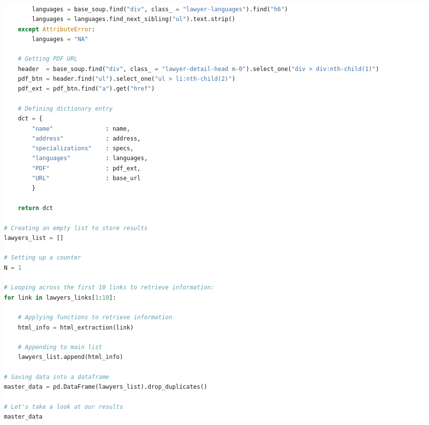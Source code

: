 ```python
        languages = base_soup.find("div", class_ = "lawyer-languages").find("h6")
        languages = languages.find_next_sibling("ul").text.strip()
    except AttributeError:
        languages = "NA"

    # Getting PDF URL
    header  = base_soup.find("div", class_ = "lawyer-detail-head m-0").select_one("div > div:nth-child(1)")
    pdf_btn = header.find("ul").select_one("ul > li:nth-child(2)")
    pdf_ext = pdf_btn.find("a").get("href")

    # Defining dictionary entry
    dct = {
        "name"               : name,
        "address"            : address,
        "specializations"    : specs,
        "languages"          : languages,
        "PDF"                : pdf_ext,
        "URL"                : base_url
        }

    return dct

# Creating an empty list to store results
lawyers_list = []

# Setting up a counter
N = 1

# Looping across the first 10 links to retrieve information:
for link in lawyers_links[1:10]:
    
    # Applying functions to retrieve information
    html_info = html_extraction(link)

    # Appending to main list
    lawyers_list.append(html_info)

# Saving data into a dataframe    
master_data = pd.DataFrame(lawyers_list).drop_duplicates()    

# Let's take a look at our results
master_data
```




<div>
<style scoped>
    .dataframe tbody tr th:only-of-type {
        vertical-align: middle;
    }
